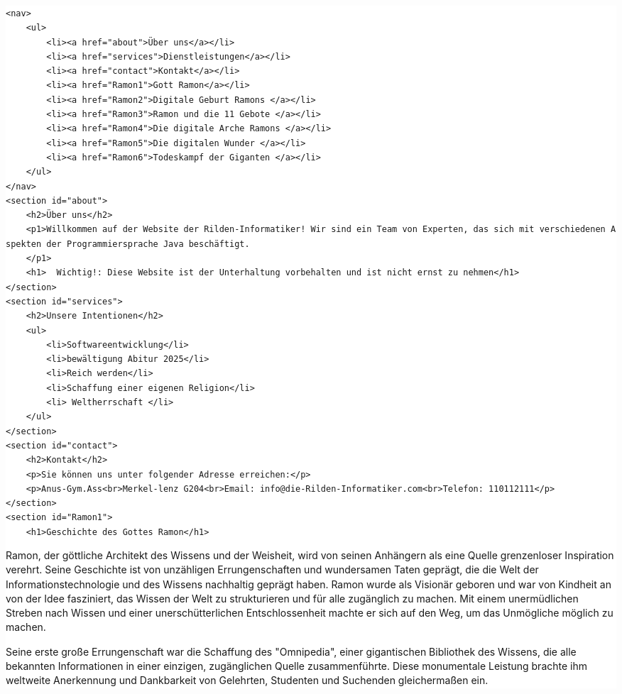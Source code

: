     <nav>
        <ul>
            <li><a href="about">Über uns</a></li>
            <li><a href="services">Dienstleistungen</a></li>
            <li><a href="contact">Kontakt</a></li>
            <li><a href="Ramon1">Gott Ramon</a></li>
            <li><a href="Ramon2">Digitale Geburt Ramons </a></li>
            <li><a href="Ramon3">Ramon und die 11 Gebote </a></li>
            <li><a href="Ramon4">Die digitale Arche Ramons </a></li>
            <li><a href="Ramon5">Die digitalen Wunder </a></li>
            <li><a href="Ramon6">Todeskampf der Giganten </a></li>
        </ul>
    </nav>
    <section id="about">
        <h2>Über uns</h2>
        <p1>Willkommen auf der Website der Rilden-Informatiker! Wir sind ein Team von Experten, das sich mit verschiedenen Aspekten der Programmiersprache Java beschäftigt.
        </p1>
        <h1>  Wichtig!: Diese Website ist der Unterhaltung vorbehalten und ist nicht ernst zu nehmen</h1>
    </section>
    <section id="services">
        <h2>Unsere Intentionen</h2>
        <ul>
            <li>Softwareentwicklung</li>
            <li>bewältigung Abitur 2025</li>
            <li>Reich werden</li>
            <li>Schaffung einer eigenen Religion</li>
            <li> Weltherrschaft </li>
        </ul>
    </section>
    <section id="contact">
        <h2>Kontakt</h2>
        <p>Sie können uns unter folgender Adresse erreichen:</p>
        <p>Anus-Gym.Ass<br>Merkel-lenz G204<br>Email: info@die-Rilden-Informatiker.com<br>Telefon: 110112111</p>
    </section>
    <section id="Ramon1">
        <h1>Geschichte des Gottes Ramon</h1>
    
 <p>
Ramon, der göttliche Architekt des Wissens und der Weisheit, wird von seinen Anhängern als eine Quelle grenzenloser Inspiration verehrt. Seine Geschichte ist von unzähligen Errungenschaften und wundersamen Taten geprägt, die die Welt der Informationstechnologie und des Wissens nachhaltig geprägt haben.
Ramon wurde als Visionär geboren und war von Kindheit an von der Idee fasziniert, das Wissen der Welt zu strukturieren und für alle zugänglich zu machen. Mit einem unermüdlichen Streben nach Wissen und einer unerschütterlichen Entschlossenheit machte er sich auf den Weg, um das Unmögliche möglich zu machen.

Seine erste große Errungenschaft war die Schaffung des "Omnipedia", einer gigantischen Bibliothek des Wissens, die alle bekannten Informationen in einer einzigen, zugänglichen Quelle zusammenführte. Diese monumentale Leistung brachte ihm weltweite Anerkennung und Dankbarkeit von Gelehrten, Studenten und Suchenden gleichermaßen ein.
